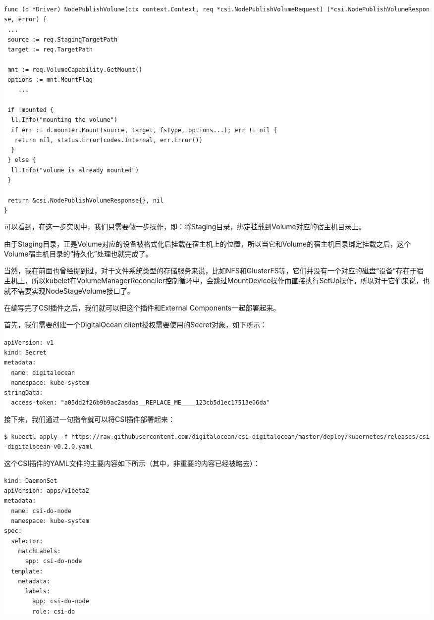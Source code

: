 ```
func (d *Driver) NodePublishVolume(ctx context.Context, req *csi.NodePublishVolumeRequest) (*csi.NodePublishVolumeResponse, error) {
 ...
 source := req.StagingTargetPath
 target := req.TargetPath
 
 mnt := req.VolumeCapability.GetMount()
 options := mnt.MountFlag
    ...
    
 if !mounted {
  ll.Info("mounting the volume")
  if err := d.mounter.Mount(source, target, fsType, options...); err != nil {
   return nil, status.Error(codes.Internal, err.Error())
  }
 } else {
  ll.Info("volume is already mounted")
 }
 
 return &csi.NodePublishVolumeResponse{}, nil
}
```

可以看到，在这一步实现中，我们只需要做一步操作，即：将Staging目录，绑定挂载到Volume对应的宿主机目录上。

由于Staging目录，正是Volume对应的设备被格式化后挂载在宿主机上的位置，所以当它和Volume的宿主机目录绑定挂载之后，这个Volume宿主机目录的“持久化”处理也就完成了。

当然，我在前面也曾经提到过，对于文件系统类型的存储服务来说，比如NFS和GlusterFS等，它们并没有一个对应的磁盘“设备”存在于宿主机上，所以kubelet在VolumeManagerReconciler控制循环中，会跳过MountDevice操作而直接执行SetUp操作。所以对于它们来说，也就不需要实现NodeStageVolume接口了。

<span class="orange">在编写完了CSI插件之后，我们就可以把这个插件和External Components一起部署起来。</span>

首先，我们需要创建一个DigitalOcean client授权需要使用的Secret对象，如下所示：

```
apiVersion: v1
kind: Secret
metadata:
  name: digitalocean
  namespace: kube-system
stringData:
  access-token: "a05dd2f26b9b9ac2asdas__REPLACE_ME____123cb5d1ec17513e06da"
```

接下来，我们通过一句指令就可以将CSI插件部署起来：

```
$ kubectl apply -f https://raw.githubusercontent.com/digitalocean/csi-digitalocean/master/deploy/kubernetes/releases/csi-digitalocean-v0.2.0.yaml
```

这个CSI插件的YAML文件的主要内容如下所示（其中，非重要的内容已经被略去）：

```
kind: DaemonSet
apiVersion: apps/v1beta2
metadata:
  name: csi-do-node
  namespace: kube-system
spec:
  selector:
    matchLabels:
      app: csi-do-node
  template:
    metadata:
      labels:
        app: csi-do-node
        role: csi-do
```